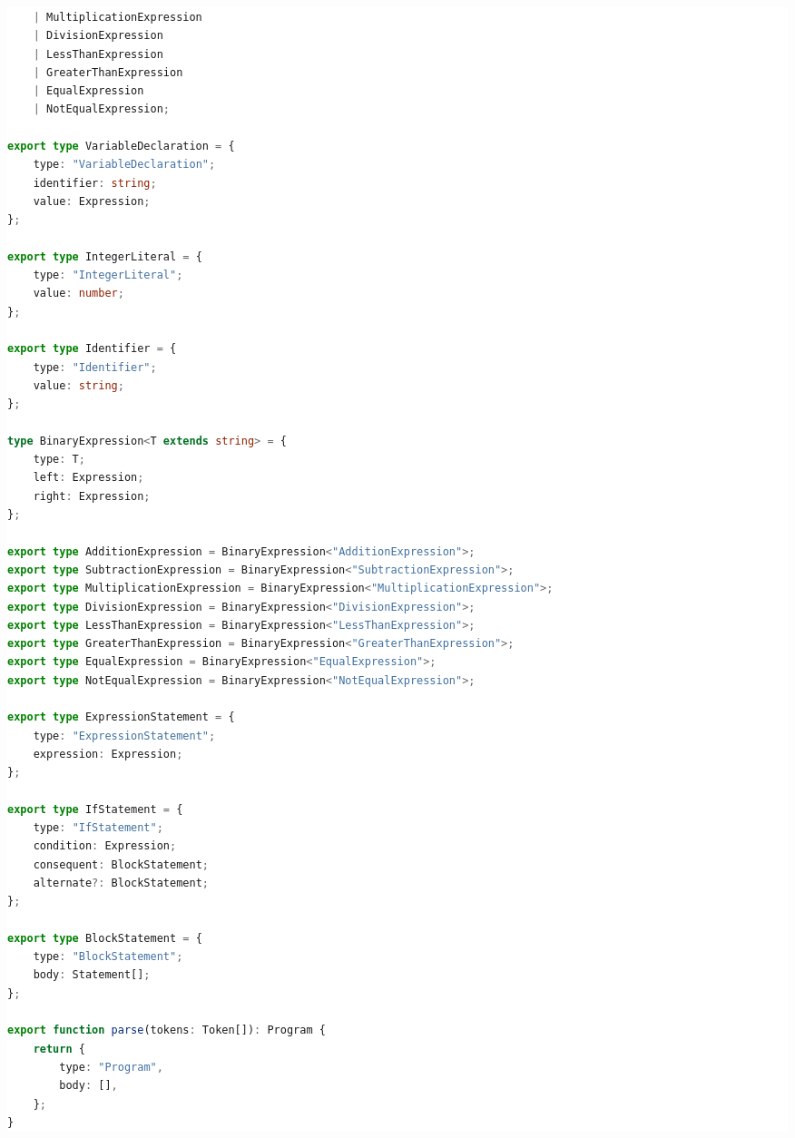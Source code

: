 ```typescript
    | MultiplicationExpression
    | DivisionExpression
    | LessThanExpression
    | GreaterThanExpression
    | EqualExpression
    | NotEqualExpression;

export type VariableDeclaration = {
    type: "VariableDeclaration";
    identifier: string;
    value: Expression;
};

export type IntegerLiteral = {
    type: "IntegerLiteral";
    value: number;
};

export type Identifier = {
    type: "Identifier";
    value: string;
};

type BinaryExpression<T extends string> = {
    type: T;
    left: Expression;
    right: Expression;
};

export type AdditionExpression = BinaryExpression<"AdditionExpression">;
export type SubtractionExpression = BinaryExpression<"SubtractionExpression">;
export type MultiplicationExpression = BinaryExpression<"MultiplicationExpression">;
export type DivisionExpression = BinaryExpression<"DivisionExpression">;
export type LessThanExpression = BinaryExpression<"LessThanExpression">;
export type GreaterThanExpression = BinaryExpression<"GreaterThanExpression">;
export type EqualExpression = BinaryExpression<"EqualExpression">;
export type NotEqualExpression = BinaryExpression<"NotEqualExpression">;

export type ExpressionStatement = {
    type: "ExpressionStatement";
    expression: Expression;
};

export type IfStatement = {
    type: "IfStatement";
    condition: Expression;
    consequent: BlockStatement;
    alternate?: BlockStatement;
};

export type BlockStatement = {
    type: "BlockStatement";
    body: Statement[];
};

export function parse(tokens: Token[]): Program {
    return {
        type: "Program",
        body: [],
    };
}
```
